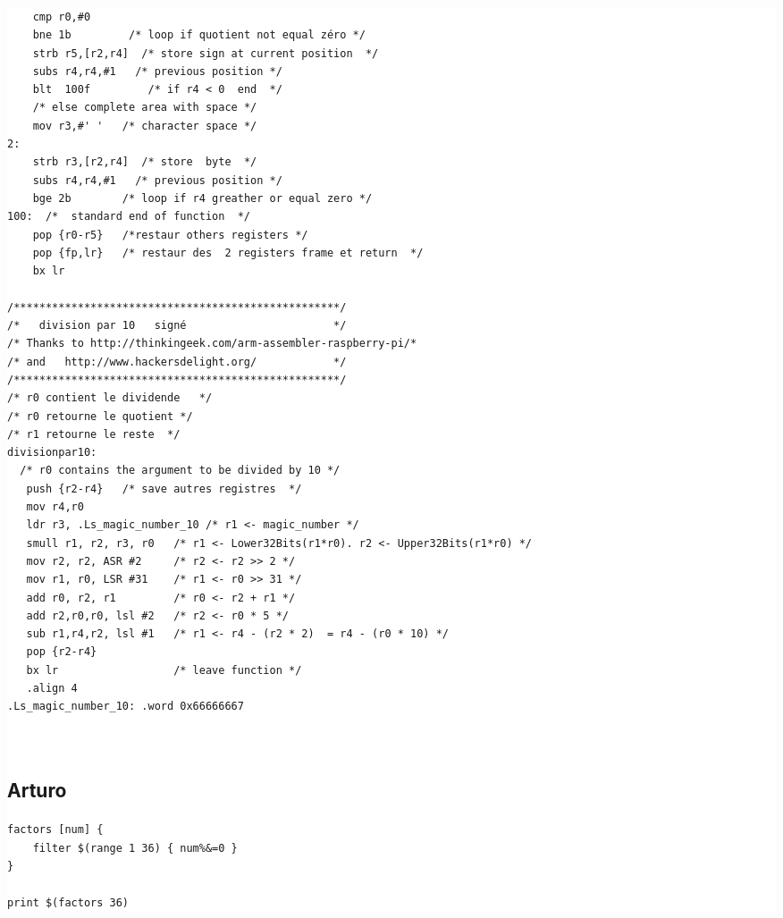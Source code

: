 ```ARM Assembly
    cmp r0,#0
    bne 1b	       /* loop if quotient not equal zéro */
    strb r5,[r2,r4]  /* store sign at current position  */
    subs r4,r4,#1   /* previous position */
    blt  100f         /* if r4 < 0  end  */
    /* else complete area with space */
    mov r3,#' '   /* character space */
2:
    strb r3,[r2,r4]  /* store  byte  */
    subs r4,r4,#1   /* previous position */
    bge 2b        /* loop if r4 greather or equal zero */
100:  /*  standard end of function  */
    pop {r0-r5}   /*restaur others registers */
    pop {fp,lr}   /* restaur des  2 registers frame et return  */
    bx lr

/***************************************************/
/*   division par 10   signé                       */
/* Thanks to http://thinkingeek.com/arm-assembler-raspberry-pi/*
/* and   http://www.hackersdelight.org/            */
/***************************************************/
/* r0 contient le dividende   */
/* r0 retourne le quotient */
/* r1 retourne le reste  */
divisionpar10:
  /* r0 contains the argument to be divided by 10 */
   push {r2-r4}   /* save autres registres  */
   mov r4,r0
   ldr r3, .Ls_magic_number_10 /* r1 <- magic_number */
   smull r1, r2, r3, r0   /* r1 <- Lower32Bits(r1*r0). r2 <- Upper32Bits(r1*r0) */
   mov r2, r2, ASR #2     /* r2 <- r2 >> 2 */
   mov r1, r0, LSR #31    /* r1 <- r0 >> 31 */
   add r0, r2, r1         /* r0 <- r2 + r1 */
   add r2,r0,r0, lsl #2   /* r2 <- r0 * 5 */
   sub r1,r4,r2, lsl #1   /* r1 <- r4 - (r2 * 2)  = r4 - (r0 * 10) */
   pop {r2-r4}
   bx lr                  /* leave function */
   .align 4
.Ls_magic_number_10: .word 0x66666667



```



## Arturo



```arturo
factors [num] {
	filter $(range 1 36) { num%&=0 }
}

print $(factors 36)
```
